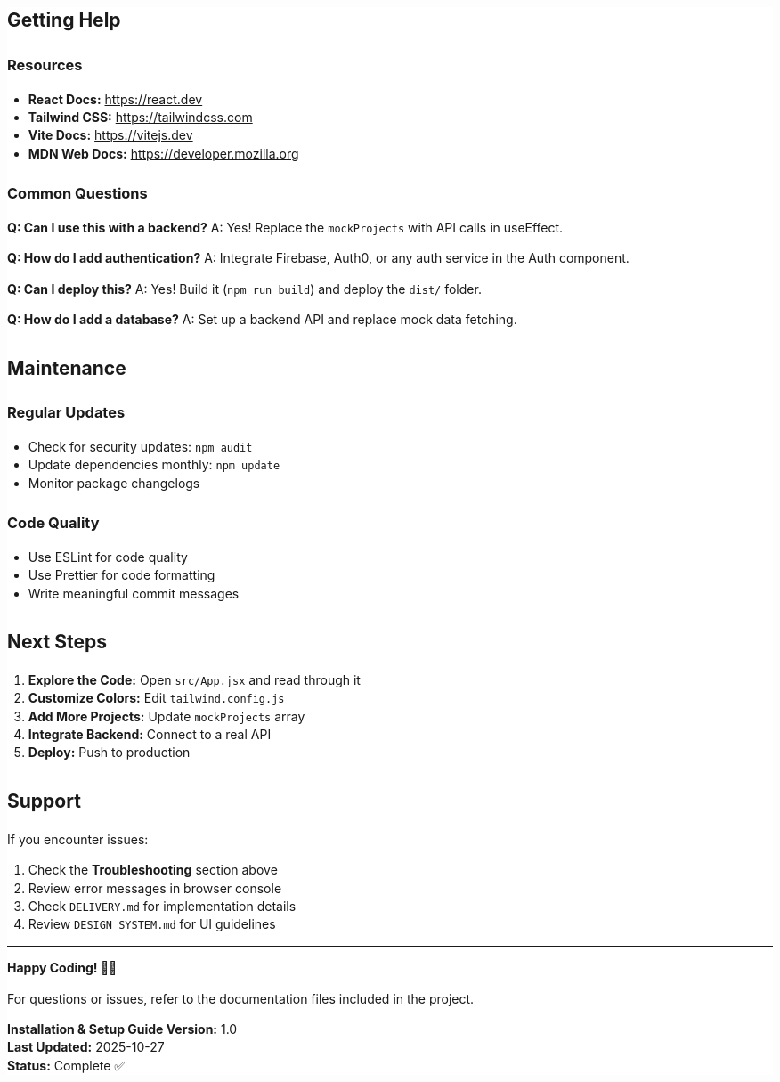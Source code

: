 ## Getting Help

### Resources
- **React Docs:** https://react.dev
- **Tailwind CSS:** https://tailwindcss.com
- **Vite Docs:** https://vitejs.dev
- **MDN Web Docs:** https://developer.mozilla.org

### Common Questions

**Q: Can I use this with a backend?**
A: Yes! Replace the `mockProjects` with API calls in useEffect.

**Q: How do I add authentication?**
A: Integrate Firebase, Auth0, or any auth service in the Auth component.

**Q: Can I deploy this?**
A: Yes! Build it (`npm run build`) and deploy the `dist/` folder.

**Q: How do I add a database?**
A: Set up a backend API and replace mock data fetching.

## Maintenance

### Regular Updates
- Check for security updates: `npm audit`
- Update dependencies monthly: `npm update`
- Monitor package changelogs

### Code Quality
- Use ESLint for code quality
- Use Prettier for code formatting
- Write meaningful commit messages

## Next Steps

1. **Explore the Code:** Open `src/App.jsx` and read through it
2. **Customize Colors:** Edit `tailwind.config.js`
3. **Add More Projects:** Update `mockProjects` array
4. **Integrate Backend:** Connect to a real API
5. **Deploy:** Push to production

## Support

If you encounter issues:
1. Check the **Troubleshooting** section above
2. Review error messages in browser console
3. Check `DELIVERY.md` for implementation details
4. Review `DESIGN_SYSTEM.md` for UI guidelines

---

**Happy Coding! 🚀✨**

For questions or issues, refer to the documentation files included in the project.

**Installation & Setup Guide Version:** 1.0  
**Last Updated:** 2025-10-27  
**Status:** Complete ✅
